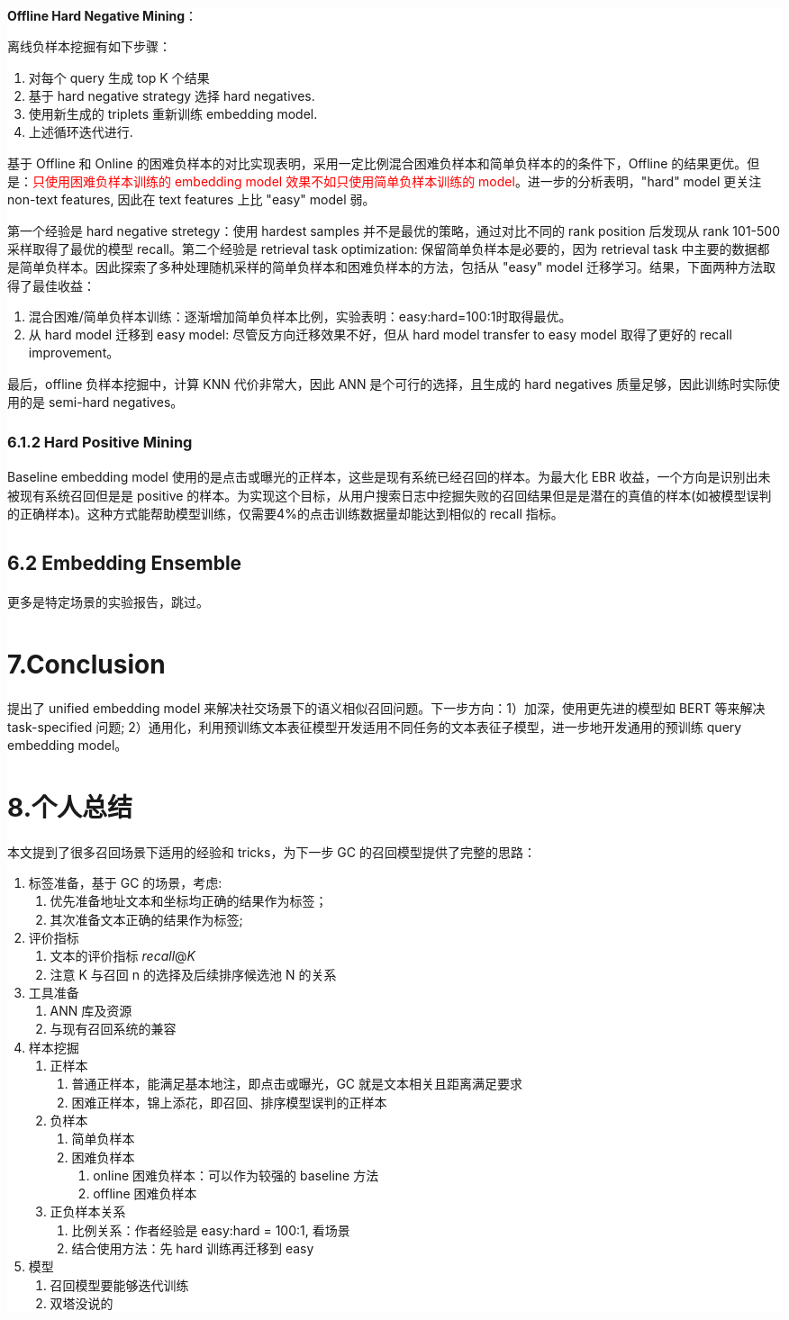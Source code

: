 **Offline Hard Negative Mining**：

离线负样本挖掘有如下步骤：
   1. 对每个 query 生成 top K 个结果
   2. 基于 hard negative strategy 选择 hard negatives.
   3. 使用新生成的 triplets 重新训练 embedding model.
   4. 上述循环迭代进行.

基于 Offline 和 Online 的困难负样本的对比实现表明，采用一定比例混合困难负样本和简单负样本的的条件下，Offline 的结果更优。但是：<font color="red">只使用困难负样本训练的 embedding model 效果不如只使用简单负样本训练的 model</font>。进一步的分析表明，"hard" model 更关注 non-text features, 因此在 text features 上比 "easy" model 弱。

第一个经验是 hard negative stretegy：使用 hardest samples 并不是最优的策略，通过对比不同的 rank position 后发现从 rank 101-500 采样取得了最优的模型 recall。第二个经验是 retrieval task optimization: 保留简单负样本是必要的，因为 retrieval task 中主要的数据都是简单负样本。因此探索了多种处理随机采样的简单负样本和困难负样本的方法，包括从 "easy" model 迁移学习。结果，下面两种方法取得了最佳收益：

1. 混合困难/简单负样本训练：逐渐增加简单负样本比例，实验表明：easy:hard=100:1时取得最优。
2. 从 hard model 迁移到 easy model: 尽管反方向迁移效果不好，但从 hard model transfer to easy model 取得了更好的 recall improvement。

最后，offline 负样本挖掘中，计算 KNN 代价非常大，因此 ANN 是个可行的选择，且生成的 hard negatives 质量足够，因此训练时实际使用的是 semi-hard negatives。

### 6.1.2 Hard Positive Mining

Baseline embedding model 使用的是点击或曝光的正样本，这些是现有系统已经召回的样本。为最大化 EBR 收益，一个方向是识别出未被现有系统召回但是是 positive 的样本。为实现这个目标，从用户搜索日志中挖掘失败的召回结果但是是潜在的真值的样本(如被模型误判的正确样本)。这种方式能帮助模型训练，仅需要4%的点击训练数据量却能达到相似的 recall 指标。

## 6.2 Embedding Ensemble

更多是特定场景的实验报告，跳过。

# 7.Conclusion

提出了 unified embedding model 来解决社交场景下的语义相似召回问题。下一步方向：1）加深，使用更先进的模型如 BERT 等来解决 task-specified 问题; 2）通用化，利用预训练文本表征模型开发适用不同任务的文本表征子模型，进一步地开发通用的预训练 query embedding model。

# 8.个人总结

本文提到了很多召回场景下适用的经验和 tricks，为下一步 GC 的召回模型提供了完整的思路：

1. 标签准备，基于 GC 的场景，考虑:
   1. 优先准备地址文本和坐标均正确的结果作为标签；
   2. 其次准备文本正确的结果作为标签;
2. 评价指标
   1. 文本的评价指标 $recall@K$
   2. 注意 K 与召回 n 的选择及后续排序候选池 N 的关系
3. 工具准备
   1. ANN 库及资源
   2. 与现有召回系统的兼容
4. 样本挖掘
   1. 正样本
      1. 普通正样本，能满足基本地注，即点击或曝光，GC 就是文本相关且距离满足要求
      2. 困难正样本，锦上添花，即召回、排序模型误判的正样本
   2. 负样本
      1. 简单负样本
      2. 困难负样本
         1. online 困难负样本：可以作为较强的 baseline 方法
         2. offline 困难负样本
   3. 正负样本关系
      1. 比例关系：作者经验是 easy:hard = 100:1, 看场景
      2. 结合使用方法：先 hard 训练再迁移到 easy
5. 模型
   1. 召回模型要能够迭代训练
   2. 双塔没说的